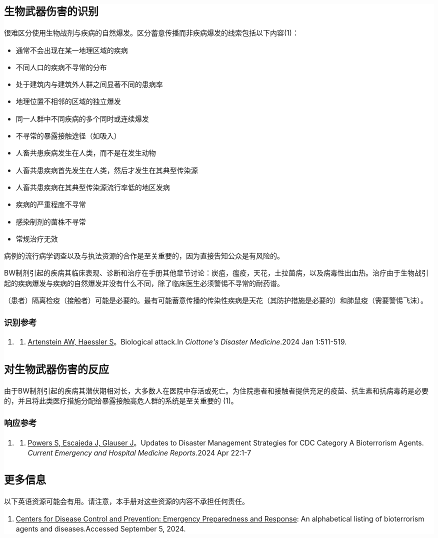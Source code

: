 
## 生物武器伤害的识别

很难区分使用生物战剂与疾病的自然爆发。区分蓄意传播而非疾病爆发的线索包括以下内容(1)：

- 通常不会出现在某一地理区域的疾病

- 不同人口的疾病不寻常的分布

- 处于建筑内与建筑外人群之间显著不同的患病率

- 地理位置不相邻的区域的独立爆发

- 同一人群中不同疾病的多个同时或连续爆发

- 不寻常的暴露接触途径（如吸入）

- 人畜共患疾病发生在人类，而不是在发生动物

- 人畜共患疾病首先发生在人类，然后才发生在其典型传染源

- 人畜共患疾病在其典型传染源流行率低的地区发病

- 疾病的严重程度不寻常

- 感染制剂的菌株不寻常

- 常规治疗无效


病例的流行病学调查以及与执法资源的合作是至关重要的，因为直接告知公众是有风险的。

BW制剂引起的疾病其临床表现、诊断和治疗在手册其他章节讨论：炭疽，瘟疫，天花，土拉菌病，以及病毒性出血热。治疗由于生物战引起的疾病爆发与疾病的自然爆发并没有什么不同，除了临床医生必须警惕不寻常的耐药谱。

（患者）隔离检疫（接触者）可能是必要的。最有可能蓄意传播的传染性疾病是天花（其防护措施是必要的）和肺鼠疫（需要警惕飞沫）。

### 识别参考

1. 1. [Artenstein AW, Haessler S](https://www.sciencedirect.com/book/9780323809320/ciottones-disaster-medicine)。Biological attack.In _Ciottone's Disaster Medicine_.2024 Jan 1:511-519.


## 对生物武器伤害的反应

由于BW制剂引起的疾病其潜伏期相对长，大多数人在医院中存活或死亡。为住院患者和接触者提供充足的疫苗、抗生素和抗病毒药是必要的，并且将此类医疗措施分配给暴露接触高危人群的系统是至关重要的 (1)。

### 响应参考

1. 1. [Powers S, Escajeda J, Glauser J](https://link.springer.com/article/10.1007/s40138-024-00290-x)。Updates to Disaster Management Strategies for CDC Category A Bioterrorism Agents. _Current Emergency and Hospital Medicine Reports_.2024 Apr 22:1-7


## 更多信息

以下英语资源可能会有用。请注意，本手册对这些资源的内容不承担任何责任。

1. [Centers for Disease Control and Prevention: Emergency Preparedness and Response](https://emergency.cdc.gov/agent/agentlist-category.asp): An alphabetical listing of bioterrorism agents and diseases.Accessed September 5, 2024.
